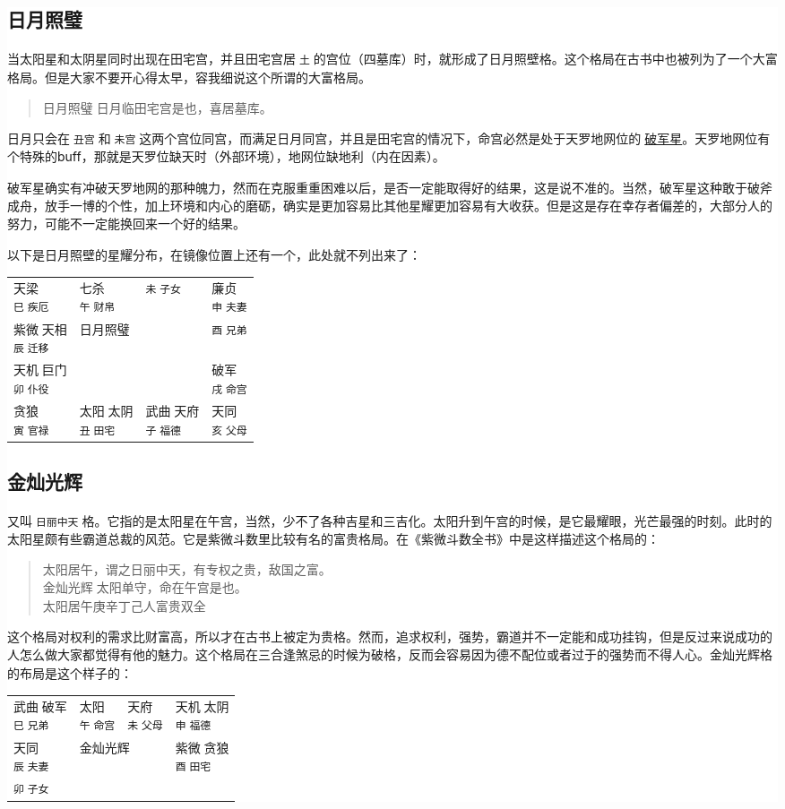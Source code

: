   </tr>
</table>

## 日月照璧	

当太阳星和太阴星同时出现在田宅宫，并且田宅宫居 `土` 的宫位（四墓库）时，就形成了日月照壁格。这个格局在古书中也被列为了一个大富格局。但是大家不要开心得太早，容我细说这个所谓的大富格局。

>日月照璧 日月临田宅宫是也，喜居墓库。

日月只会在 `丑宫` 和 `未宫` 这两个宫位同宫，而满足日月同宫，并且是田宅宫的情况下，命宫必然是处于天罗地网位的 [破军星](major-star.md#破军星)。天罗地网位有个特殊的buff，那就是天罗位缺天时（外部环境），地网位缺地利（内在因素）。

破军星确实有冲破天罗地网的那种魄力，然而在克服重重困难以后，是否一定能取得好的结果，这是说不准的。当然，破军星这种敢于破斧成舟，放手一博的个性，加上环境和内心的磨砺，确实是更加容易比其他星耀更加容易有大收获。但是这是存在幸存者偏差的，大部分人的努力，可能不一定能换回来一个好的结果。

以下是日月照壁的星耀分布，在镜像位置上还有一个，此处就不列出来了：

<table class="astrolabe">
  <tr>
      <td><div class="pattern"><div>天梁</div><div><code>巳</code> <code>疾厄</code></div></div></td>
      <td><div class="pattern"><div>七杀</div><div><code>午</code> <code>财帛</code></div></div></td>
      <td><div class="pattern"><div></div><div><code>未</code> <code>子女</code></div></div></td>
      <td><div class="pattern"><div>廉贞</div><div><code>申</code> <code>夫妻</code></div></div></td>
  </tr>
  <tr>
      <td><div class="pattern"><div>紫微 天相</div><div><code>辰</code> <code>迁移</code></div></div></td>
      <td class="center-palace" rowspan="2" colspan="2">日月照璧</td>
      <td><div class="pattern"><div></div><div><code>酉</code> <code>兄弟</code></div></div></td>
  </tr>
  <tr>
      <td><div class="pattern"><div>天机 巨门</div><div><code>卯</code> <code>仆役</code></div></div></td>
      <td><div class="pattern"><div>破军</div><div><code>戌</code> <code>命宫</code></div></div></td>
  </tr>
  <tr>
      <td><div class="pattern"><div>贪狼</div><div><code>寅</code> <code>官禄</code></div></div></td>
      <td><div class="pattern"><div>太阳 太阴</div><div><code>丑</code> <code>田宅</code></div></div></td>
      <td><div class="pattern"><div>武曲 天府</div><div><code>子</code> <code>福德</code></div></div></td>
      <td><div class="pattern"><div>天同</div><div><code>亥</code> <code>父母</code></div></div></td>
  </tr>
</table>

## 金灿光辉	

又叫 `日丽中天` 格。它指的是太阳星在午宫，当然，少不了各种吉星和三吉化。太阳升到午宫的时候，是它最耀眼，光芒最强的时刻。此时的太阳星颇有些霸道总裁的风范。它是紫微斗数里比较有名的富贵格局。在《紫微斗数全书》中是这样描述这个格局的：

>太阳居午，谓之日丽中天，有专权之贵，敌国之富。  
>金灿光辉 太阳单守，命在午宫是也。  
>太阳居午庚辛丁己人富贵双全  

这个格局对权利的需求比财富高，所以才在古书上被定为贵格。然而，追求权利，强势，霸道并不一定能和成功挂钩，但是反过来说成功的人怎么做大家都觉得有他的魅力。这个格局在三合逢煞忌的时候为破格，反而会容易因为德不配位或者过于的强势而不得人心。金灿光辉格的布局是这个样子的：

<table class="astrolabe">
  <tr>
      <td><div class="pattern"><div>武曲 破军</div><div><code>巳</code> <code>兄弟</code></div></div></td>
      <td><div class="pattern"><div>太阳</div><div><code>午</code> <code>命宫</code></div></div></td>
      <td><div class="pattern"><div>天府</div><div><code>未</code> <code>父母</code></div></div></td>
      <td><div class="pattern"><div>天机 太阴</div><div><code>申</code> <code>福德</code></div></div></td>
  </tr>
  <tr>
      <td><div class="pattern"><div>天同</div><div><code>辰</code> <code>夫妻</code></div></div></td>
      <td class="center-palace" rowspan="2" colspan="2">金灿光辉</td>
      <td><div class="pattern"><div>紫微 贪狼</div><div><code>酉</code> <code>田宅</code></div></div></td>
  </tr>
  <tr>
      <td><div class="pattern"><div></div><div><code>卯</code> <code>子女</code></div></div></td>